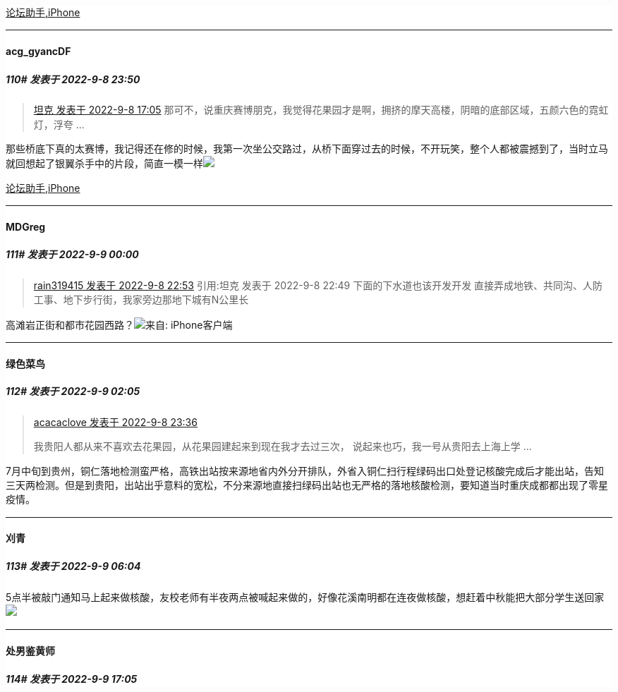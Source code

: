[论坛助手,iPhone](https://bbs.saraba1st.com/2b/forum.php?mod=viewthread&amp;tid=2029836)

*****

####  acg_gyancDF  
##### 110#       发表于 2022-9-8 23:50

<blockquote><a href="httphttps://bbs.saraba1st.com/2b/forum.php?mod=redirect&amp;goto=findpost&amp;pid=57393367&amp;ptid=2091255" target="_blank">坦克 发表于 2022-9-8 17:05</a>
那可不，说重庆赛博朋克，我觉得花果园才是啊，拥挤的摩天高楼，阴暗的底部区域，五颜六色的霓虹灯，浮夸 ...</blockquote>
那些桥底下真的太赛博，我记得还在修的时候，我第一次坐公交路过，从桥下面穿过去的时候，不开玩笑，整个人都被震撼到了，当时立马就回想起了银翼杀手中的片段，简直一模一样<img src="https://static.saraba1st.com/image/smiley/face2017/067.png" referrerpolicy="no-referrer">

[论坛助手,iPhone](https://bbs.saraba1st.com/2b/forum.php?mod=viewthread&amp;tid=2029836)



*****

####  MDGreg  
##### 111#       发表于 2022-9-9 00:00

<blockquote><a href="httphttps://bbs.saraba1st.com/2b/forum.php?mod=redirect&amp;goto=findpost&amp;pid=57400643&amp;ptid=2091255" target="_blank"> rain319415 发表于 2022-9-8 22:53</a> 引用:坦克 发表于 2022-9-8 22:49 下面的下水道也该开发开发 直接弄成地铁、共同沟、人防工事、地下步行街，我家旁边那地下城有N公里长 </blockquote>
高滩岩正街和都市花园西路？<img src="https://static.saraba1st.com/image/smiley/face2017/047.png" referrerpolicy="no-referrer">来自: iPhone客户端



*****

####  绿色菜鸟  
##### 112#       发表于 2022-9-9 02:05

<blockquote><a href="httphttps://bbs.saraba1st.com/2b/forum.php?mod=redirect&amp;goto=findpost&amp;pid=57401351&amp;ptid=2091255" target="_blank">acacaclove 发表于 2022-9-8 23:36</a>

我贵阳人都从来不喜欢去花果园，从花果园建起来到现在我才去过三次， 说起来也巧，我一号从贵阳去上海上学 ...</blockquote>
7月中旬到贵州，铜仁落地检测蛮严格，高铁出站按来源地省内外分开排队，外省入铜仁扫行程绿码出口处登记核酸完成后才能出站，告知三天两检测。但是到贵阳，出站出乎意料的宽松，不分来源地直接扫绿码出站也无严格的落地核酸检测，要知道当时重庆成都都出现了零星疫情。



*****

####  刈青  
##### 113#       发表于 2022-9-9 06:04

5点半被敲门通知马上起来做核酸，友校老师有半夜两点被喊起来做的，好像花溪南明都在连夜做核酸，想赶着中秋能把大部分学生送回家<img src="https://static.saraba1st.com/image/smiley/face2017/001.png" referrerpolicy="no-referrer">



*****

####  处男鉴黄师  
##### 114#       发表于 2022-9-9 17:05
